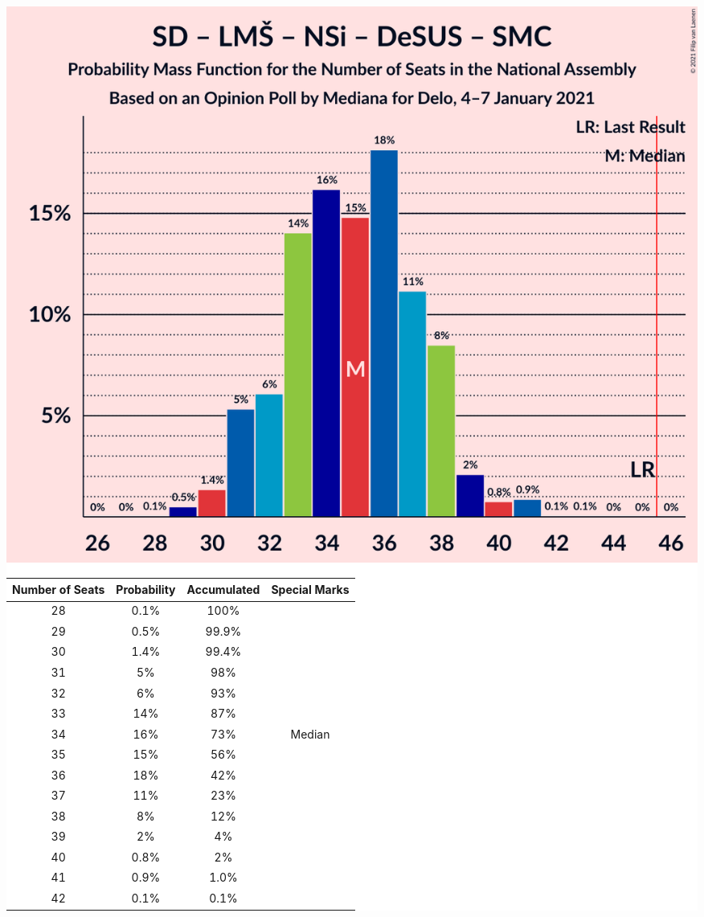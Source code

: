 ![Graph with seats probability mass function not yet produced](2021-01-07-Mediana-coalitions-seats-pmf-sd–lmš–nsi–desus–smc.png "Seats Probability Mass Function")

| Number of Seats | Probability | Accumulated | Special Marks |
|:---------------:|:-----------:|:-----------:|:-------------:|
| 28 | 0.1% | 100% |  |
| 29 | 0.5% | 99.9% |  |
| 30 | 1.4% | 99.4% |  |
| 31 | 5% | 98% |  |
| 32 | 6% | 93% |  |
| 33 | 14% | 87% |  |
| 34 | 16% | 73% | Median |
| 35 | 15% | 56% |  |
| 36 | 18% | 42% |  |
| 37 | 11% | 23% |  |
| 38 | 8% | 12% |  |
| 39 | 2% | 4% |  |
| 40 | 0.8% | 2% |  |
| 41 | 0.9% | 1.0% |  |
| 42 | 0.1% | 0.1% |  |